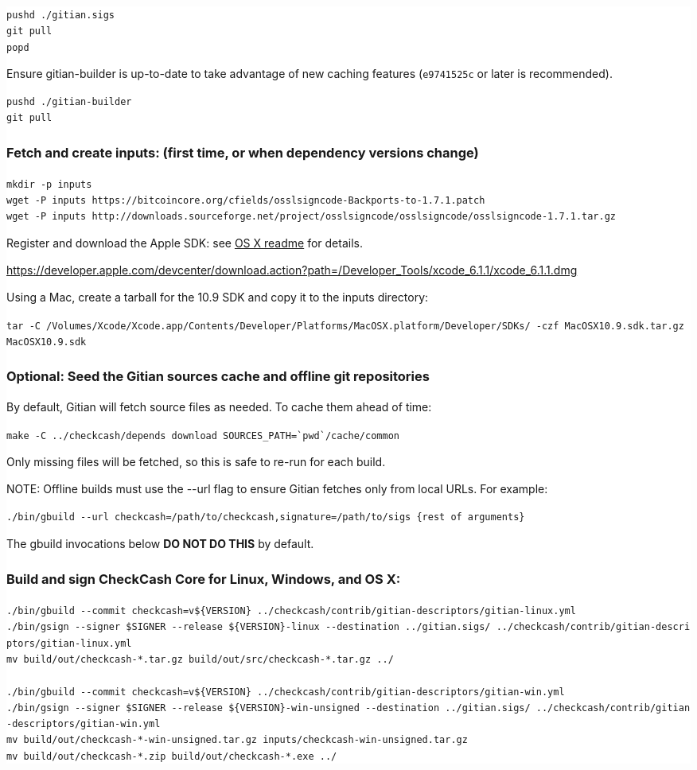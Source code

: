 	pushd ./gitian.sigs
	git pull
	popd

  Ensure gitian-builder is up-to-date to take advantage of new caching features (`e9741525c` or later is recommended).

	pushd ./gitian-builder
	git pull

### Fetch and create inputs: (first time, or when dependency versions change)

	mkdir -p inputs
	wget -P inputs https://bitcoincore.org/cfields/osslsigncode-Backports-to-1.7.1.patch
	wget -P inputs http://downloads.sourceforge.net/project/osslsigncode/osslsigncode/osslsigncode-1.7.1.tar.gz

 Register and download the Apple SDK: see [OS X readme](README_osx.txt) for details.

 https://developer.apple.com/devcenter/download.action?path=/Developer_Tools/xcode_6.1.1/xcode_6.1.1.dmg

 Using a Mac, create a tarball for the 10.9 SDK and copy it to the inputs directory:

	tar -C /Volumes/Xcode/Xcode.app/Contents/Developer/Platforms/MacOSX.platform/Developer/SDKs/ -czf MacOSX10.9.sdk.tar.gz MacOSX10.9.sdk

### Optional: Seed the Gitian sources cache and offline git repositories

By default, Gitian will fetch source files as needed. To cache them ahead of time:

	make -C ../checkcash/depends download SOURCES_PATH=`pwd`/cache/common

Only missing files will be fetched, so this is safe to re-run for each build.

NOTE: Offline builds must use the --url flag to ensure Gitian fetches only from local URLs. For example:
```
./bin/gbuild --url checkcash=/path/to/checkcash,signature=/path/to/sigs {rest of arguments}
```
The gbuild invocations below <b>DO NOT DO THIS</b> by default.

### Build and sign CheckCash Core for Linux, Windows, and OS X:

	./bin/gbuild --commit checkcash=v${VERSION} ../checkcash/contrib/gitian-descriptors/gitian-linux.yml
	./bin/gsign --signer $SIGNER --release ${VERSION}-linux --destination ../gitian.sigs/ ../checkcash/contrib/gitian-descriptors/gitian-linux.yml
	mv build/out/checkcash-*.tar.gz build/out/src/checkcash-*.tar.gz ../

	./bin/gbuild --commit checkcash=v${VERSION} ../checkcash/contrib/gitian-descriptors/gitian-win.yml
	./bin/gsign --signer $SIGNER --release ${VERSION}-win-unsigned --destination ../gitian.sigs/ ../checkcash/contrib/gitian-descriptors/gitian-win.yml
	mv build/out/checkcash-*-win-unsigned.tar.gz inputs/checkcash-win-unsigned.tar.gz
	mv build/out/checkcash-*.zip build/out/checkcash-*.exe ../
